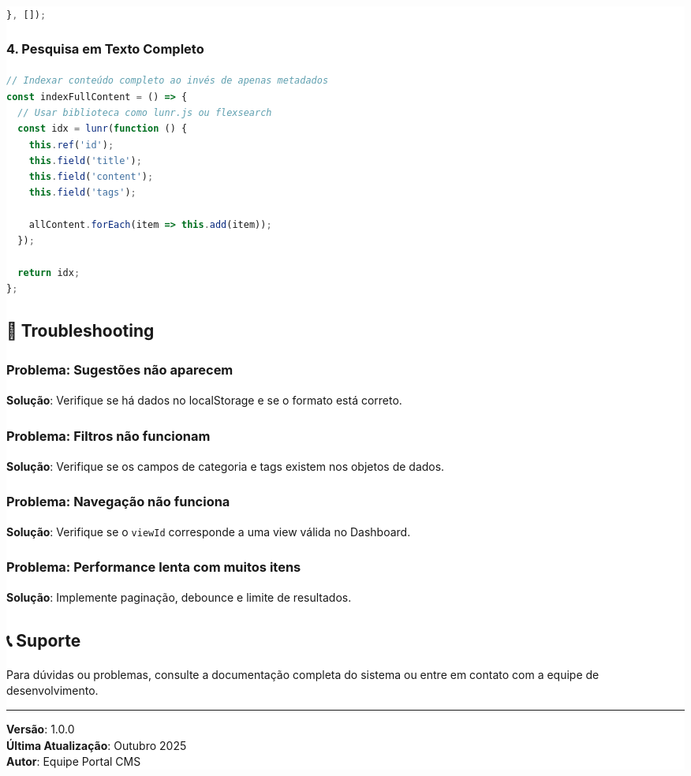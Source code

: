 ```typescript
}, []);
```

### 4. Pesquisa em Texto Completo
```typescript
// Indexar conteúdo completo ao invés de apenas metadados
const indexFullContent = () => {
  // Usar biblioteca como lunr.js ou flexsearch
  const idx = lunr(function () {
    this.ref('id');
    this.field('title');
    this.field('content');
    this.field('tags');
    
    allContent.forEach(item => this.add(item));
  });
  
  return idx;
};
```

## 🐛 Troubleshooting

### Problema: Sugestões não aparecem
**Solução**: Verifique se há dados no localStorage e se o formato está correto.

### Problema: Filtros não funcionam
**Solução**: Verifique se os campos de categoria e tags existem nos objetos de dados.

### Problema: Navegação não funciona
**Solução**: Verifique se o `viewId` corresponde a uma view válida no Dashboard.

### Problema: Performance lenta com muitos itens
**Solução**: Implemente paginação, debounce e limite de resultados.

## 📞 Suporte

Para dúvidas ou problemas, consulte a documentação completa do sistema ou entre em contato com a equipe de desenvolvimento.

---

**Versão**: 1.0.0  
**Última Atualização**: Outubro 2025  
**Autor**: Equipe Portal CMS
